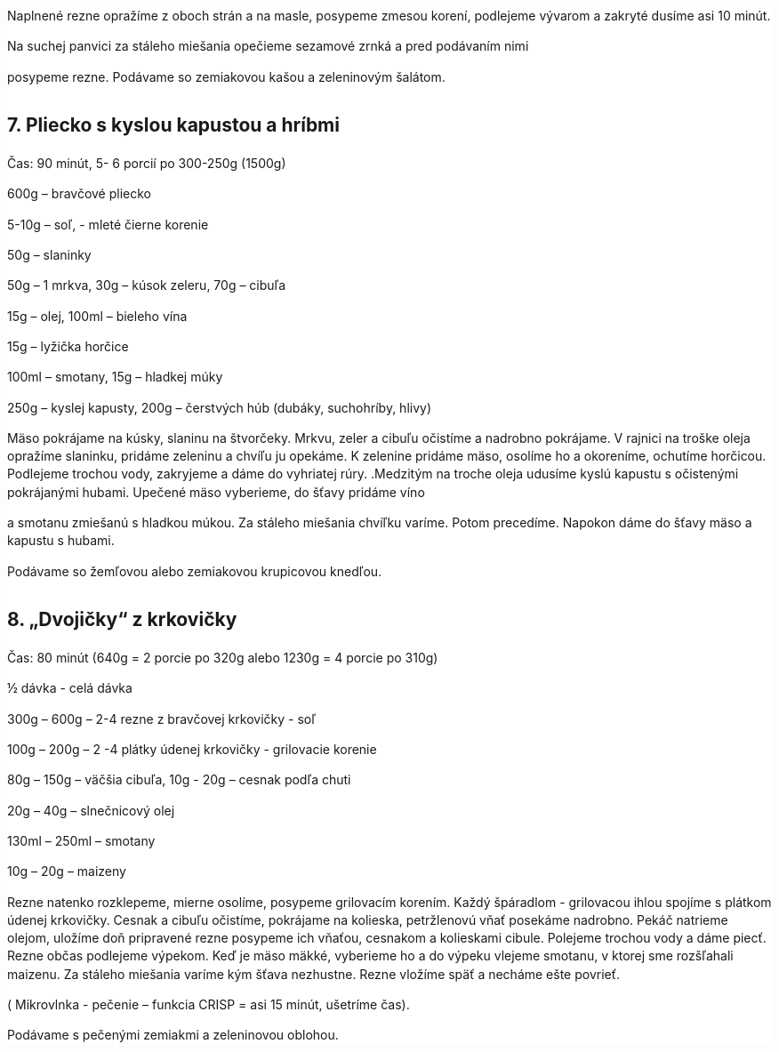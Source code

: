 <p>Naplnené rezne opražíme z oboch strán a na masle, posypeme zmesou korení, podlejeme vývarom a zakryté dusíme asi 10
    minút.</p>
<p>Na suchej panvici za stáleho miešania opečieme sezamové zrnká a pred podávaním nimi</p>
<p>posypeme rezne. Podávame so zemiakovou kašou a zeleninovým šalátom.</p>

## 7. Pliecko s kyslou kapustou a hríbmi</h2>
<p class="time">Čas: 90 minút, 5- 6 porcií po 300-250g (1500g)</p>
<p>600g – bravčové pliecko</p>
<p>5-10g – soľ, - mleté čierne korenie</p>
<p>50g – slaninky</p>
<p>50g – 1 mrkva, 30g – kúsok zeleru, 70g – cibuľa</p>
<p>15g – olej, 100ml – bieleho vína</p>
<p>15g – lyžička horčice</p>
<p>100ml – smotany, 15g – hladkej múky</p>
<p>250g – kyslej kapusty, 200g – čerstvých húb (dubáky, suchohríby, hlivy)</p>
<p>Mäso pokrájame na kúsky, slaninu na štvorčeky. Mrkvu, zeler a cibuľu očistíme a nadrobno pokrájame. V rajnici na
    troške oleja opražíme slaninku, pridáme zeleninu a chvíľu ju opekáme. K zelenine pridáme mäso, osolíme ho a
    okoreníme, ochutíme horčicou. Podlejeme trochou vody, zakryjeme a dáme do vyhriatej rúry. .Medzitým na troche oleja
    udusíme kyslú kapustu s očistenými pokrájanými hubami. Upečené mäso vyberieme, do šťavy pridáme víno</p>
<p>a smotanu zmiešanú s hladkou múkou. Za stáleho miešania chvíľku varíme. Potom precedíme. Napokon dáme do šťavy mäso a
    kapustu s hubami.</p>
<p>Podávame so žemľovou alebo zemiakovou krupicovou knedľou.</p>

## 8. „Dvojičky“ z krkovičky</h2>
<p class="time">Čas: 80 minút (640g = 2 porcie po 320g alebo 1230g = 4 porcie po 310g)</p>
<p>½ dávka - celá dávka</p>
<p>300g – 600g – 2-4 rezne z bravčovej krkovičky - soľ</p>
<p>100g – 200g – 2 -4 plátky údenej krkovičky - grilovacie korenie</p>
<p>80g – 150g – väčšia cibuľa, 10g - 20g – cesnak podľa chuti</p>
<p>20g – 40g – slnečnicový olej</p>
<p>130ml – 250ml – smotany</p>
<p>10g – 20g – maizeny</p>
<p>Rezne natenko rozklepeme, mierne osolíme, posypeme grilovacím korením. Každý špáradlom - grilovacou ihlou spojíme s
    plátkom údenej krkovičky. Cesnak a cibuľu očistíme, pokrájame na kolieska, petržlenovú vňať posekáme nadrobno. Pekáč
    natrieme olejom, uložíme doň pripravené rezne posypeme ich vňaťou, cesnakom a kolieskami cibule. Polejeme trochou
    vody a dáme piecť. Rezne občas podlejeme výpekom. Keď je mäso mäkké, vyberieme ho a do výpeku vlejeme smotanu, v
    ktorej sme rozšľahali maizenu. Za stáleho miešania varíme kým šťava nezhustne. Rezne vložíme späť a necháme ešte
    povrieť.</p>
<p>( Mikrovlnka - pečenie – funkcia CRISP = asi 15 minút, ušetríme čas).</p>
<p>Podávame s pečenými zemiakmi a zeleninovou oblohou.</p>
